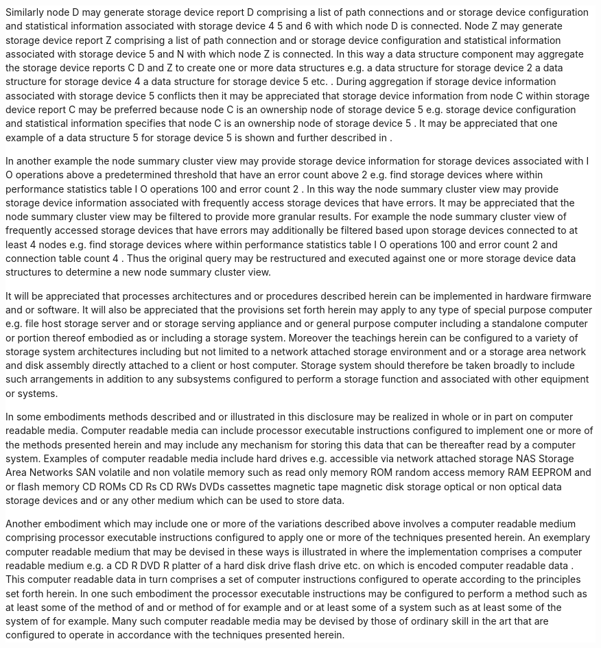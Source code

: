 Similarly node D may generate storage device report D comprising a list of path connections and or storage device configuration and statistical information associated with storage device 4 5 and 6 with which node D is connected. Node Z may generate storage device report Z comprising a list of path connection and or storage device configuration and statistical information associated with storage device 5 and N with which node Z is connected. In this way a data structure component may aggregate the storage device reports C D and Z to create one or more data structures e.g. a data structure for storage device 2 a data structure for storage device 4 a data structure for storage device 5 etc. . During aggregation if storage device information associated with storage device 5 conflicts then it may be appreciated that storage device information from node C within storage device report C may be preferred because node C is an ownership node of storage device 5 e.g. storage device configuration and statistical information specifies that node C is an ownership node of storage device 5 . It may be appreciated that one example of a data structure 5 for storage device 5 is shown and further described in .

In another example the node summary cluster view may provide storage device information for storage devices associated with I O operations above a predetermined threshold that have an error count above 2 e.g. find storage devices where within performance statistics table I O operations 100 and error count 2 . In this way the node summary cluster view may provide storage device information associated with frequently access storage devices that have errors. It may be appreciated that the node summary cluster view may be filtered to provide more granular results. For example the node summary cluster view of frequently accessed storage devices that have errors may additionally be filtered based upon storage devices connected to at least 4 nodes e.g. find storage devices where within performance statistics table I O operations 100 and error count 2 and connection table count 4 . Thus the original query may be restructured and executed against one or more storage device data structures to determine a new node summary cluster view.

It will be appreciated that processes architectures and or procedures described herein can be implemented in hardware firmware and or software. It will also be appreciated that the provisions set forth herein may apply to any type of special purpose computer e.g. file host storage server and or storage serving appliance and or general purpose computer including a standalone computer or portion thereof embodied as or including a storage system. Moreover the teachings herein can be configured to a variety of storage system architectures including but not limited to a network attached storage environment and or a storage area network and disk assembly directly attached to a client or host computer. Storage system should therefore be taken broadly to include such arrangements in addition to any subsystems configured to perform a storage function and associated with other equipment or systems.

In some embodiments methods described and or illustrated in this disclosure may be realized in whole or in part on computer readable media. Computer readable media can include processor executable instructions configured to implement one or more of the methods presented herein and may include any mechanism for storing this data that can be thereafter read by a computer system. Examples of computer readable media include hard drives e.g. accessible via network attached storage NAS Storage Area Networks SAN volatile and non volatile memory such as read only memory ROM random access memory RAM EEPROM and or flash memory CD ROMs CD Rs CD RWs DVDs cassettes magnetic tape magnetic disk storage optical or non optical data storage devices and or any other medium which can be used to store data.

Another embodiment which may include one or more of the variations described above involves a computer readable medium comprising processor executable instructions configured to apply one or more of the techniques presented herein. An exemplary computer readable medium that may be devised in these ways is illustrated in where the implementation comprises a computer readable medium e.g. a CD R DVD R platter of a hard disk drive flash drive etc. on which is encoded computer readable data . This computer readable data in turn comprises a set of computer instructions configured to operate according to the principles set forth herein. In one such embodiment the processor executable instructions may be configured to perform a method such as at least some of the method of and or method of for example and or at least some of a system such as at least some of the system of for example. Many such computer readable media may be devised by those of ordinary skill in the art that are configured to operate in accordance with the techniques presented herein.
